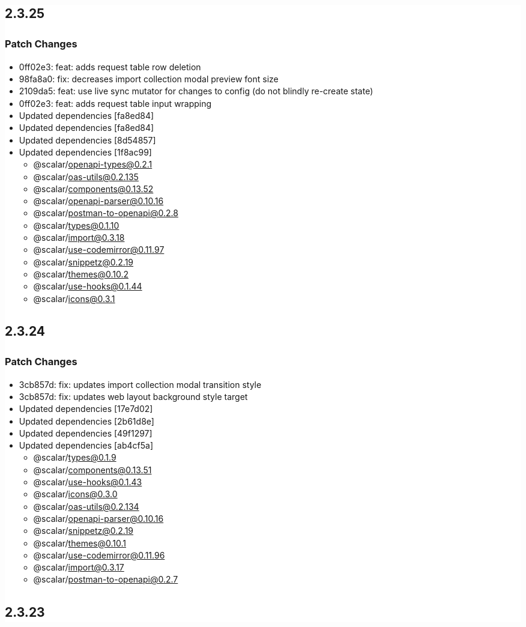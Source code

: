 ## 2.3.25

### Patch Changes

- 0ff02e3: feat: adds request table row deletion
- 98fa8a0: fix: decreases import collection modal preview font size
- 2109da5: feat: use live sync mutator for changes to config (do not blindly re-create state)
- 0ff02e3: feat: adds request table input wrapping
- Updated dependencies [fa8ed84]
- Updated dependencies [fa8ed84]
- Updated dependencies [8d54857]
- Updated dependencies [1f8ac99]
  - @scalar/openapi-types@0.2.1
  - @scalar/oas-utils@0.2.135
  - @scalar/components@0.13.52
  - @scalar/openapi-parser@0.10.16
  - @scalar/postman-to-openapi@0.2.8
  - @scalar/types@0.1.10
  - @scalar/import@0.3.18
  - @scalar/use-codemirror@0.11.97
  - @scalar/snippetz@0.2.19
  - @scalar/themes@0.10.2
  - @scalar/use-hooks@0.1.44
  - @scalar/icons@0.3.1

## 2.3.24

### Patch Changes

- 3cb857d: fix: updates import collection modal transition style
- 3cb857d: fix: updates web layout background style target
- Updated dependencies [17e7d02]
- Updated dependencies [2b61d8e]
- Updated dependencies [49f1297]
- Updated dependencies [ab4cf5a]
  - @scalar/types@0.1.9
  - @scalar/components@0.13.51
  - @scalar/use-hooks@0.1.43
  - @scalar/icons@0.3.0
  - @scalar/oas-utils@0.2.134
  - @scalar/openapi-parser@0.10.16
  - @scalar/snippetz@0.2.19
  - @scalar/themes@0.10.1
  - @scalar/use-codemirror@0.11.96
  - @scalar/import@0.3.17
  - @scalar/postman-to-openapi@0.2.7

## 2.3.23
